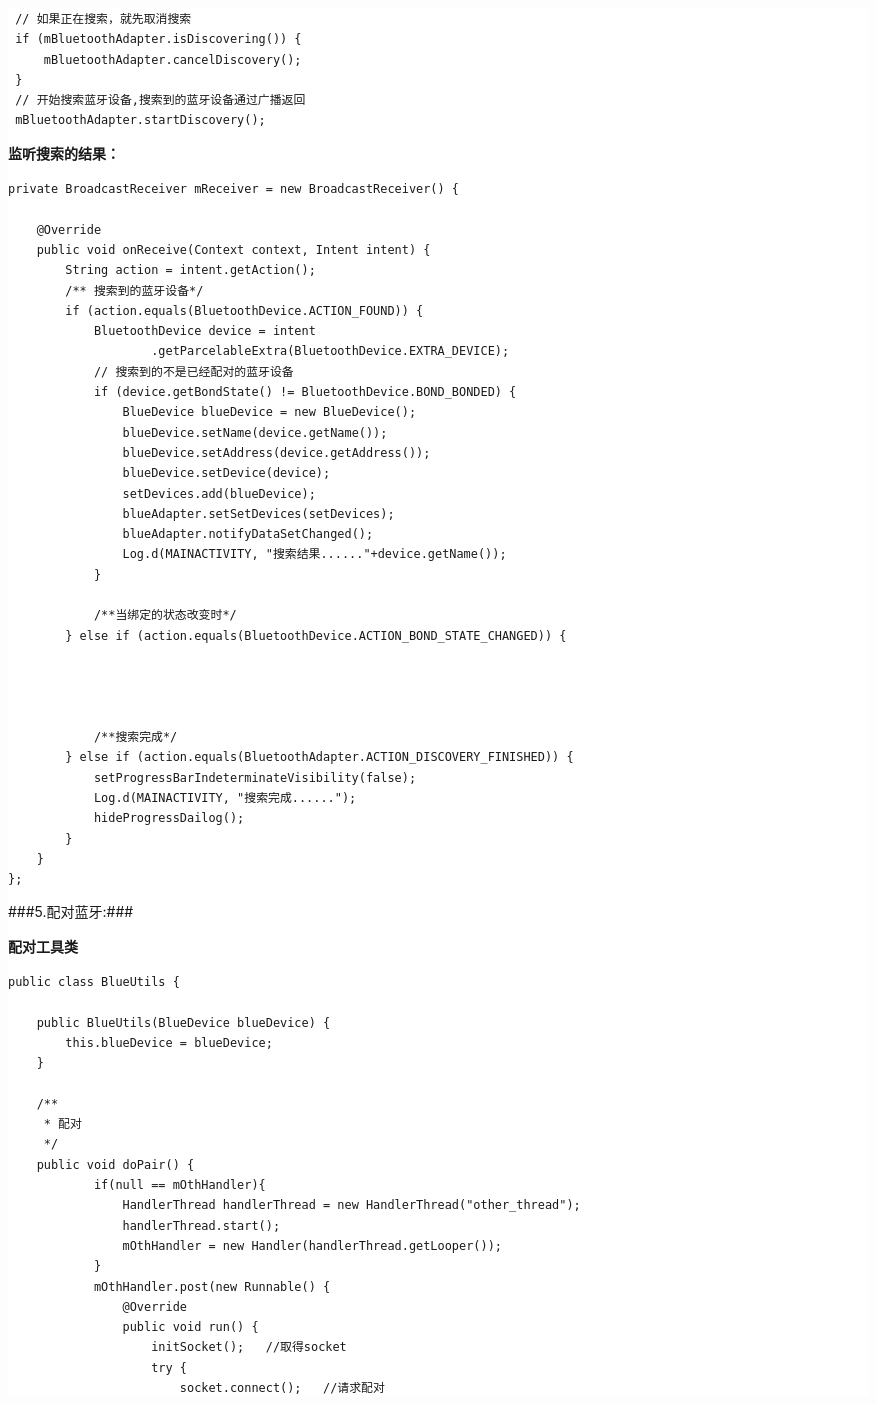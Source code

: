 	 // 如果正在搜索，就先取消搜索
     if (mBluetoothAdapter.isDiscovering()) {
         mBluetoothAdapter.cancelDiscovery();
     }
     // 开始搜索蓝牙设备,搜索到的蓝牙设备通过广播返回
     mBluetoothAdapter.startDiscovery();

**监听搜索的结果：**

    private BroadcastReceiver mReceiver = new BroadcastReceiver() {

        @Override
        public void onReceive(Context context, Intent intent) {
            String action = intent.getAction();
            /** 搜索到的蓝牙设备*/
            if (action.equals(BluetoothDevice.ACTION_FOUND)) {
                BluetoothDevice device = intent
                        .getParcelableExtra(BluetoothDevice.EXTRA_DEVICE);
                // 搜索到的不是已经配对的蓝牙设备
                if (device.getBondState() != BluetoothDevice.BOND_BONDED) {
                    BlueDevice blueDevice = new BlueDevice();
                    blueDevice.setName(device.getName());
                    blueDevice.setAddress(device.getAddress());
                    blueDevice.setDevice(device);
                    setDevices.add(blueDevice);
                    blueAdapter.setSetDevices(setDevices);
                    blueAdapter.notifyDataSetChanged();
                    Log.d(MAINACTIVITY, "搜索结果......"+device.getName());
                }

                /**当绑定的状态改变时*/
            } else if (action.equals(BluetoothDevice.ACTION_BOND_STATE_CHANGED)) {



				
                /**搜索完成*/
            } else if (action.equals(BluetoothAdapter.ACTION_DISCOVERY_FINISHED)) {
                setProgressBarIndeterminateVisibility(false);
                Log.d(MAINACTIVITY, "搜索完成......");
                hideProgressDailog();
            }
        }
    };
###5.配对蓝牙:###

**配对工具类**

	public class BlueUtils {
	
	    public BlueUtils(BlueDevice blueDevice) {
	        this.blueDevice = blueDevice;
	    }

	    /**
	     * 配对
	     */
	    public void doPair() {
	            if(null == mOthHandler){
	                HandlerThread handlerThread = new HandlerThread("other_thread");
	                handlerThread.start();
	                mOthHandler = new Handler(handlerThread.getLooper());
	            }
	            mOthHandler.post(new Runnable() {
	                @Override
	                public void run() {
	                    initSocket();   //取得socket
	                    try {
	                        socket.connect();   //请求配对